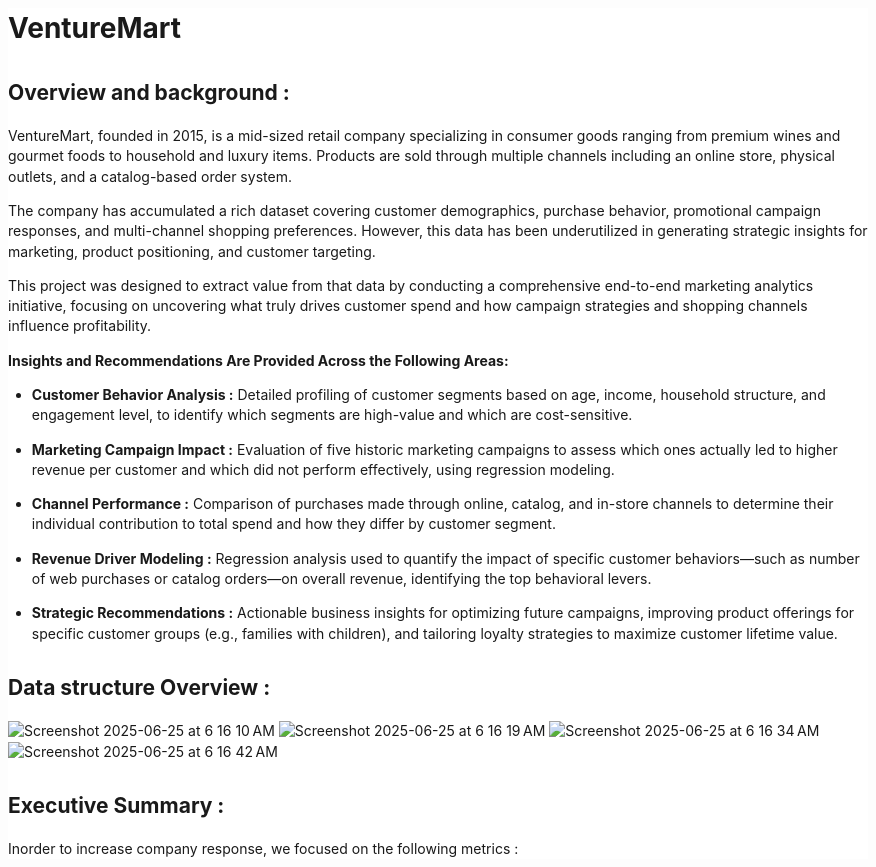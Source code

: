 # **VentureMart**
## **Overview and background :**
VentureMart, founded in 2015, is a mid-sized retail company specializing in consumer goods ranging from premium wines and gourmet foods to household and luxury items. Products are sold through multiple channels including an online store, physical outlets, and a catalog-based order system.

The company has accumulated a rich dataset covering customer demographics, purchase behavior, promotional campaign responses, and multi-channel shopping preferences. However, this data has been underutilized in generating strategic insights for marketing, product positioning, and customer targeting.

This project was designed to extract value from that data by conducting a comprehensive end-to-end marketing analytics initiative, focusing on uncovering what truly drives customer spend and how campaign strategies and shopping channels influence profitability.

 **Insights and Recommendations Are Provided Across the Following Areas:**
- **Customer Behavior Analysis :** Detailed profiling of customer segments based on age, income, household structure, and engagement level, to identify which segments are high-value and which
are cost-sensitive.

- **Marketing Campaign Impact :** Evaluation of five historic marketing campaigns to assess which ones actually led to higher revenue per customer and which did not perform effectively, using regression modeling.

- **Channel Performance :** Comparison of purchases made through online, catalog, and in-store channels to determine their individual contribution to total spend and how they differ by customer segment.

- **Revenue Driver Modeling :** Regression analysis used to quantify the impact of specific customer behaviors—such as number of web purchases or catalog orders—on overall revenue, identifying the top behavioral levers.

 - **Strategic Recommendations :** Actionable business insights for optimizing future campaigns, improving product offerings for specific customer groups (e.g., families with children), and tailoring loyalty strategies to maximize customer lifetime value.



## **Data structure Overview :**
<img width="454" alt="Screenshot 2025-06-25 at 6 16 10 AM" src="https://github.com/user-attachments/assets/4d6f9349-78de-4214-a80f-b27df0a3da1c" />


<img width="452" alt="Screenshot 2025-06-25 at 6 16 19 AM" src="https://github.com/user-attachments/assets/de9609be-08c8-4547-b9c4-d7a79572b06a" />


<img width="451" alt="Screenshot 2025-06-25 at 6 16 34 AM" src="https://github.com/user-attachments/assets/75e2afa7-2af6-433a-9086-76d84606b83c" />


<img width="453" alt="Screenshot 2025-06-25 at 6 16 42 AM" src="https://github.com/user-attachments/assets/7a6d15f1-ce89-4f1d-9ba6-6fd2d409bc57" />


## **Executive Summary :**
Inorder to increase company response, we focused on the following metrics :
